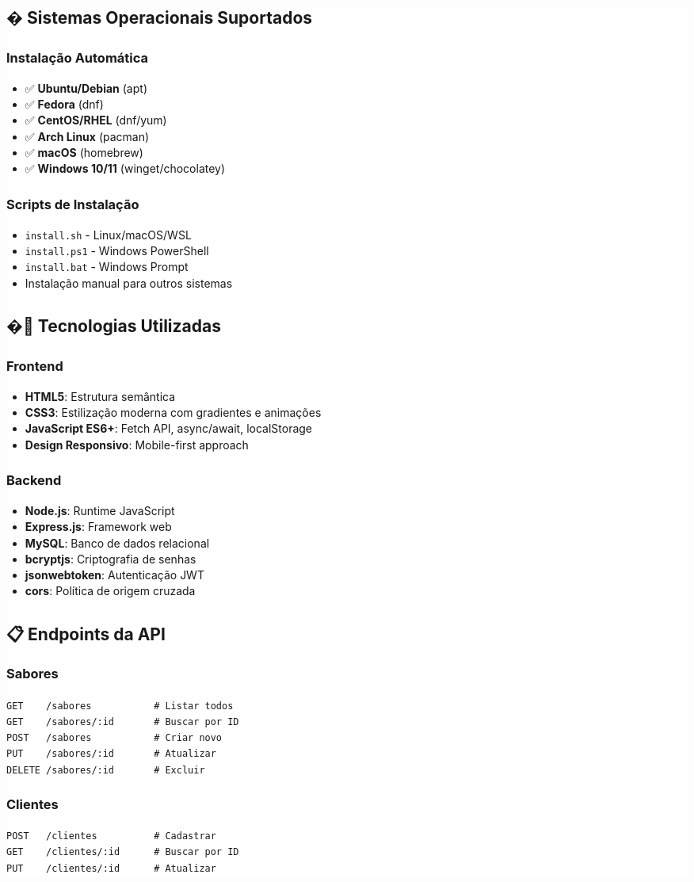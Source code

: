 ## �️ Sistemas Operacionais Suportados

### Instalação Automática
- ✅ **Ubuntu/Debian** (apt)
- ✅ **Fedora** (dnf)
- ✅ **CentOS/RHEL** (dnf/yum)
- ✅ **Arch Linux** (pacman)
- ✅ **macOS** (homebrew)
- ✅ **Windows 10/11** (winget/chocolatey)

### Scripts de Instalação
- `install.sh` - Linux/macOS/WSL
- `install.ps1` - Windows PowerShell
- `install.bat` - Windows Prompt
- Instalação manual para outros sistemas

## �🔧 Tecnologias Utilizadas

### Frontend
- **HTML5**: Estrutura semântica
- **CSS3**: Estilização moderna com gradientes e animações
- **JavaScript ES6+**: Fetch API, async/await, localStorage
- **Design Responsivo**: Mobile-first approach

### Backend
- **Node.js**: Runtime JavaScript
- **Express.js**: Framework web
- **MySQL**: Banco de dados relacional
- **bcryptjs**: Criptografia de senhas
- **jsonwebtoken**: Autenticação JWT
- **cors**: Política de origem cruzada

## 📋 Endpoints da API

### Sabores
```
GET    /sabores           # Listar todos
GET    /sabores/:id       # Buscar por ID
POST   /sabores           # Criar novo
PUT    /sabores/:id       # Atualizar
DELETE /sabores/:id       # Excluir
```

### Clientes
```
POST   /clientes          # Cadastrar
GET    /clientes/:id      # Buscar por ID
PUT    /clientes/:id      # Atualizar
```
